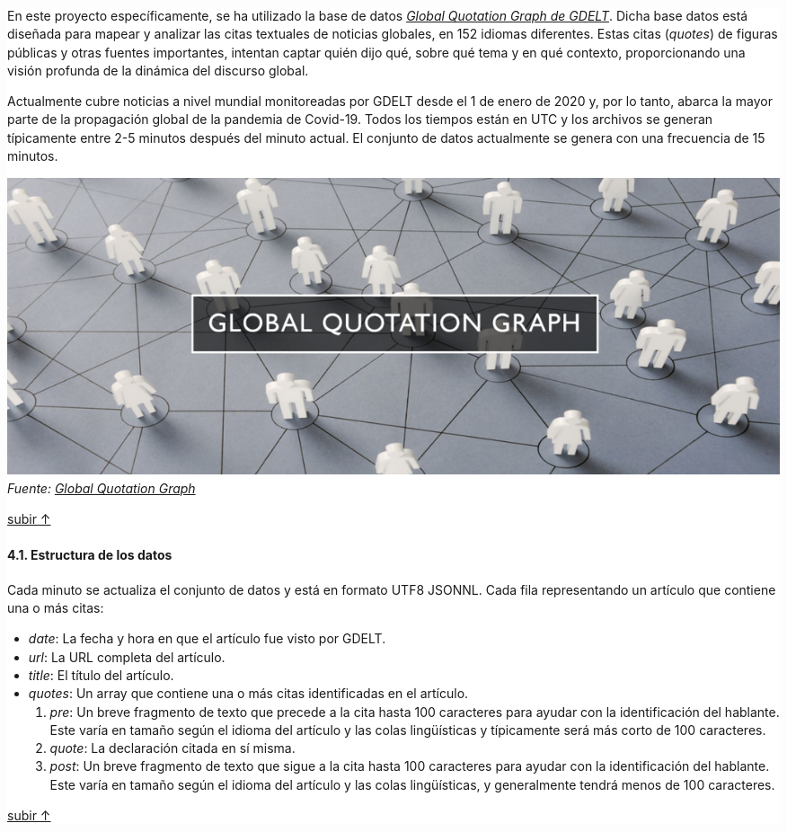 En este proyecto específicamente, se ha utilizado la base de datos [*Global Quotation Graph de GDELT*](https://blog.gdeltproject.org/announcing-the-global-quotation-graph/). Dicha base datos está diseñada para mapear y analizar las citas textuales de noticias globales, en 152 idiomas diferentes. Estas citas (*quotes*) de figuras públicas y otras fuentes importantes, intentan captar quién dijo qué, sobre qué tema y en qué contexto, proporcionando una visión profunda de la dinámica del discurso global.

Actualmente cubre noticias a nivel mundial monitoreadas por GDELT desde el 1 de enero de 2020 y, por lo tanto, abarca la mayor parte de la propagación global de la pandemia de Covid-19. Todos los tiempos están en UTC y los archivos se generan típicamente entre 2-5 minutos después del minuto actual. El conjunto de datos actualmente se genera con una frecuencia de 15 minutos.

![global-quotation-graph](img/global-quotation-graph.png)
*Fuente: [Global Quotation Graph](https://blog.gdeltproject.org/announcing-the-global-quotation-graph/)*

[subir ↑](#contenidos)

#### 4.1. Estructura de los datos

Cada minuto se actualiza el conjunto de datos y está en formato UTF8 JSONNL. Cada fila representando un artículo que contiene una o más citas:

- *date*: La fecha y hora en que el artículo fue visto por GDELT.
- *url*: La URL completa del artículo.
- *title*: El título del artículo.
- *quotes*: Un array que contiene una o más citas identificadas en el artículo.
   1. *pre*: Un breve fragmento de texto que precede a la cita hasta 100 caracteres para ayudar con la identificación del hablante. Este varía en tamaño según el idioma del artículo y las colas lingüísticas y típicamente será más corto de 100 caracteres.
   2. *quote*: La declaración citada en sí misma.
   3. *post*: Un breve fragmento de texto que sigue a la cita hasta 100 caracteres para ayudar con la identificación del hablante. Este varía en tamaño según el idioma del artículo y las colas lingüísticas, y generalmente tendrá menos de 100 caracteres.

[subir ↑](#contenidos)

